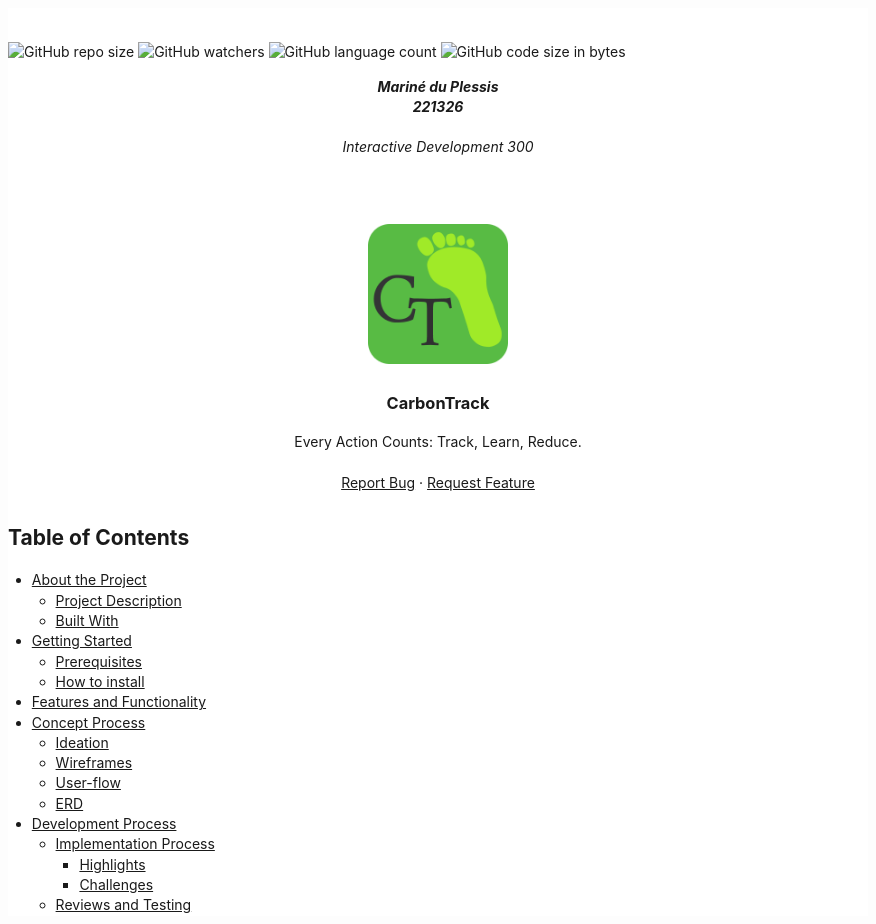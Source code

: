 <br />

![GitHub repo size](https://img.shields.io/github/repo-size/DupieM/duplessismarine_221326_carbontrack)
![GitHub watchers](https://img.shields.io/github/watchers/DupieM/duplessismarine_221326_carbontrack)
![GitHub language count](https://img.shields.io/github/languages/count/DupieM/duplessismarine_221326_carbontrack)
![GitHub code size in bytes](https://img.shields.io/github/languages/code-size/DupieM/duplessismarine_221326_carbontrack)


<h5 align="center" style="padding:0;margin:0;">Mariné du Plessis</h5>
<h5 align="center" style="padding:0;margin:0;">221326</h5>
<h6 align="center">Interactive Development 300</h6>
</br>
<p align="center">

  <a href="https://github.com/username/projectname">
    <img src="readme_images_&_video/icon.png" alt="Logo" width="140" height="140">
  </a>
  
  <h3 align="center">CarbonTrack</h3>

  <p align="center">
    Every Action Counts: Track, Learn, Reduce. <br>
   <br />
    <a href="https://github.com/DupieM/duplessismarine_221326_carbontrack/issues">Report Bug</a>
    ·
    <a href="https://github.com/DupieM/duplessismarine_221326_carbontrack/issues">Request Feature</a>
</p>


## Table of Contents

* [About the Project](#about-the-project)
  * [Project Description](#project-description)
  * [Built With](#built-with)
* [Getting Started](#getting-started)
  * [Prerequisites](#prerequisites)
  * [How to install](#how-to-install)
* [Features and Functionality](#features-and-functionality)
* [Concept Process](#concept-process)
   * [Ideation](#ideation)
   * [Wireframes](#wireframes)
   * [User-flow](#user-flow)
   * [ERD](#erd-diagram)
* [Development Process](#development-process)
   * [Implementation Process](#implementation-process)
        * [Highlights](#highlights)
        * [Challenges](#challenges)
   * [Reviews and Testing](#peer-reviews)